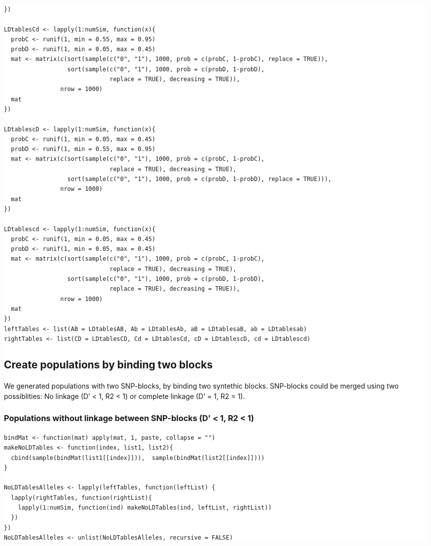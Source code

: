 ```{r}
})

LDtablesCd <- lapply(1:numSim, function(x){
  probC <- runif(1, min = 0.55, max = 0.95)
  probD <- runif(1, min = 0.05, max = 0.45)
  mat <- matrix(c(sort(sample(c("0", "1"), 1000, prob = c(probC, 1-probC), replace = TRUE)),
                  sort(sample(c("0", "1"), 1000, prob = c(probD, 1-probD), 
                              replace = TRUE), decreasing = TRUE)), 
                nrow = 1000)
  mat  
})

LDtablescD <- lapply(1:numSim, function(x){
  probC <- runif(1, min = 0.05, max = 0.45)
  probD <- runif(1, min = 0.55, max = 0.95)
  mat <- matrix(c(sort(sample(c("0", "1"), 1000, prob = c(probC, 1-probC), 
                              replace = TRUE), decreasing = TRUE),
                  sort(sample(c("0", "1"), 1000, prob = c(probD, 1-probD), replace = TRUE))), 
                nrow = 1000)
  mat  
})

LDtablescd <- lapply(1:numSim, function(x){
  probC <- runif(1, min = 0.05, max = 0.45)
  probD <- runif(1, min = 0.05, max = 0.45)
  mat <- matrix(c(sort(sample(c("0", "1"), 1000, prob = c(probC, 1-probC), 
                              replace = TRUE), decreasing = TRUE),
                  sort(sample(c("0", "1"), 1000, prob = c(probD, 1-probD), 
                              replace = TRUE), decreasing = TRUE)), 
                nrow = 1000)
  mat  
})
leftTables <- list(AB = LDtablesAB, Ab = LDtablesAb, aB = LDtablesaB, ab = LDtablesab)
rightTables <- list(CD = LDtablesCD, Cd = LDtablesCd, cD = LDtablescD, cd = LDtablescd)
```

## Create populations by binding two blocks 

We generated populations with two SNP-blocks, by binding two syntethic blocks. SNP-blocks could be merged using two possiblities: No linkage (D' < 1, R2 < 1) or complete linkage (D' = 1, R2 = 1). 

### Populations without linkage between SNP-blocks (D' < 1, R2 < 1)

```{r}
bindMat <- function(mat) apply(mat, 1, paste, collapse = "")
makeNoLDTables <- function(index, list1, list2){
  cbind(sample(bindMat(list1[[index]])),  sample(bindMat(list2[[index]])))
}

NoLDTablesAlleles <- lapply(leftTables, function(leftList) {
  lapply(rightTables, function(rightList){
    lapply(1:numSim, function(ind) makeNoLDTables(ind, leftList, rightList))
  })
})
NoLDTablesAlleles <- unlist(NoLDTablesAlleles, recursive = FALSE)
```
